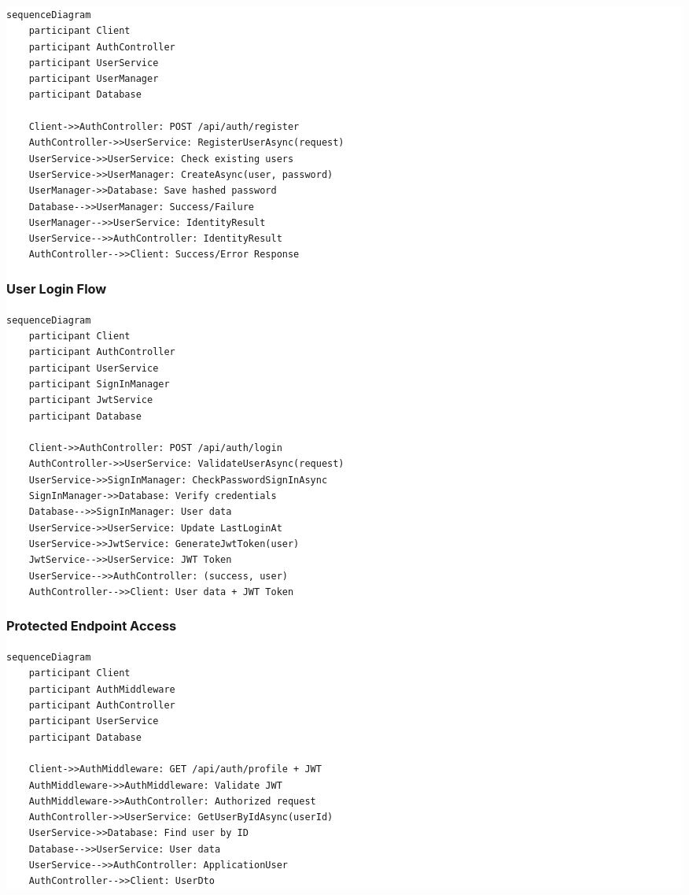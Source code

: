 ```mermaid
sequenceDiagram
    participant Client
    participant AuthController
    participant UserService
    participant UserManager
    participant Database

    Client->>AuthController: POST /api/auth/register
    AuthController->>UserService: RegisterUserAsync(request)
    UserService->>UserService: Check existing users
    UserService->>UserManager: CreateAsync(user, password)
    UserManager->>Database: Save hashed password
    Database-->>UserManager: Success/Failure
    UserManager-->>UserService: IdentityResult
    UserService-->>AuthController: IdentityResult
    AuthController-->>Client: Success/Error Response
```

### User Login Flow

```mermaid
sequenceDiagram
    participant Client
    participant AuthController
    participant UserService
    participant SignInManager
    participant JwtService
    participant Database

    Client->>AuthController: POST /api/auth/login
    AuthController->>UserService: ValidateUserAsync(request)
    UserService->>SignInManager: CheckPasswordSignInAsync
    SignInManager->>Database: Verify credentials
    Database-->>SignInManager: User data
    UserService->>UserService: Update LastLoginAt
    UserService->>JwtService: GenerateJwtToken(user)
    JwtService-->>UserService: JWT Token
    UserService-->>AuthController: (success, user)
    AuthController-->>Client: User data + JWT Token
```

### Protected Endpoint Access

```mermaid
sequenceDiagram
    participant Client
    participant AuthMiddleware
    participant AuthController
    participant UserService
    participant Database

    Client->>AuthMiddleware: GET /api/auth/profile + JWT
    AuthMiddleware->>AuthMiddleware: Validate JWT
    AuthMiddleware->>AuthController: Authorized request
    AuthController->>UserService: GetUserByIdAsync(userId)
    UserService->>Database: Find user by ID
    Database-->>UserService: User data
    UserService-->>AuthController: ApplicationUser
    AuthController-->>Client: UserDto
```
